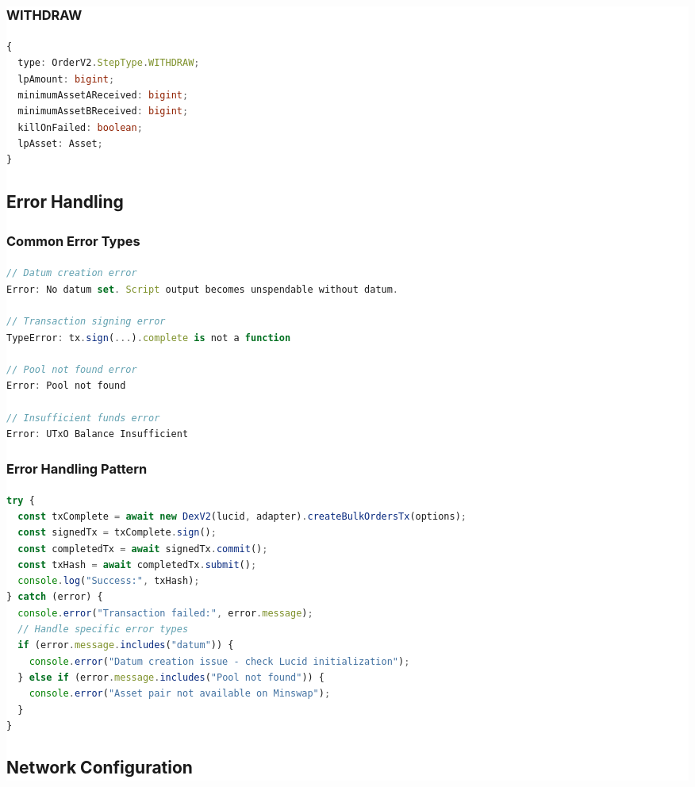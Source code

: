 ### WITHDRAW
```typescript
{
  type: OrderV2.StepType.WITHDRAW;
  lpAmount: bigint;
  minimumAssetAReceived: bigint;
  minimumAssetBReceived: bigint;
  killOnFailed: boolean;
  lpAsset: Asset;
}
```

## Error Handling

### Common Error Types
```typescript
// Datum creation error
Error: No datum set. Script output becomes unspendable without datum.

// Transaction signing error
TypeError: tx.sign(...).complete is not a function

// Pool not found error
Error: Pool not found

// Insufficient funds error
Error: UTxO Balance Insufficient
```

### Error Handling Pattern
```javascript
try {
  const txComplete = await new DexV2(lucid, adapter).createBulkOrdersTx(options);
  const signedTx = txComplete.sign();
  const completedTx = await signedTx.commit();
  const txHash = await completedTx.submit();
  console.log("Success:", txHash);
} catch (error) {
  console.error("Transaction failed:", error.message);
  // Handle specific error types
  if (error.message.includes("datum")) {
    console.error("Datum creation issue - check Lucid initialization");
  } else if (error.message.includes("Pool not found")) {
    console.error("Asset pair not available on Minswap");
  }
}
```

## Network Configuration
